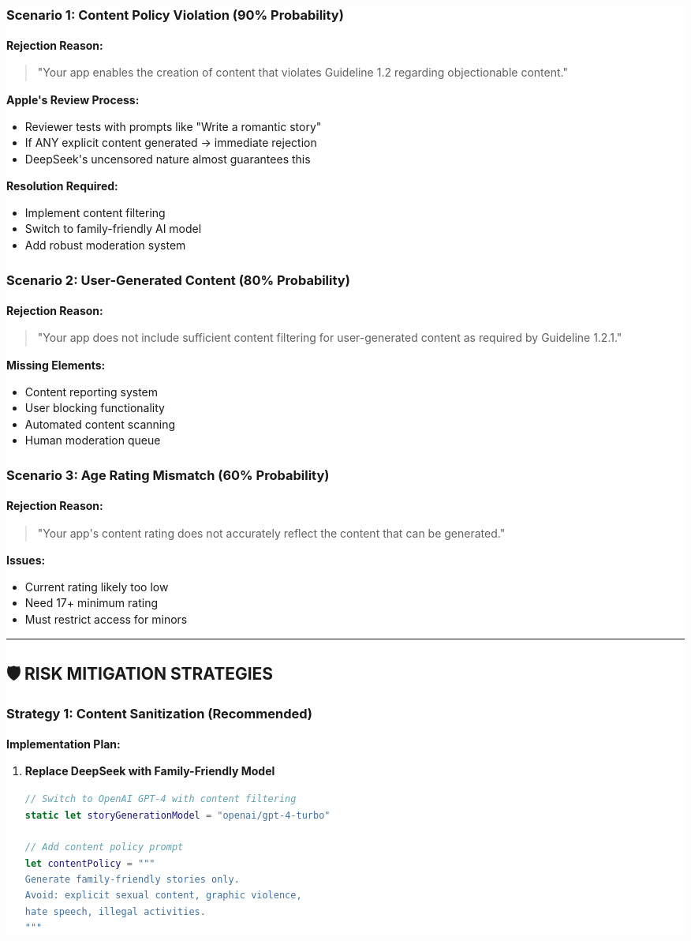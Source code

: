 ### **Scenario 1: Content Policy Violation (90% Probability)**

**Rejection Reason:**
> "Your app enables the creation of content that violates Guideline 1.2 regarding objectionable content."

**Apple's Review Process:**
- Reviewer tests with prompts like "Write a romantic story"
- If ANY explicit content generated → immediate rejection
- DeepSeek's uncensored nature almost guarantees this

**Resolution Required:**
- Implement content filtering
- Switch to family-friendly AI model
- Add robust moderation system

### **Scenario 2: User-Generated Content (80% Probability)**

**Rejection Reason:**
> "Your app does not include sufficient content filtering for user-generated content as required by Guideline 1.2.1."

**Missing Elements:**
- Content reporting system
- User blocking functionality
- Automated content scanning
- Human moderation queue

### **Scenario 3: Age Rating Mismatch (60% Probability)**

**Rejection Reason:**
> "Your app's content rating does not accurately reflect the content that can be generated."

**Issues:**
- Current rating likely too low
- Need 17+ minimum rating
- Must restrict access for minors

---

## 🛡️ **RISK MITIGATION STRATEGIES**

### **Strategy 1: Content Sanitization (Recommended)**

**Implementation Plan:**

1. **Replace DeepSeek with Family-Friendly Model**
   ```swift
   // Switch to OpenAI GPT-4 with content filtering
   static let storyGenerationModel = "openai/gpt-4-turbo"
   
   // Add content policy prompt
   let contentPolicy = """
   Generate family-friendly stories only. 
   Avoid: explicit sexual content, graphic violence, 
   hate speech, illegal activities.
   """
   ```
